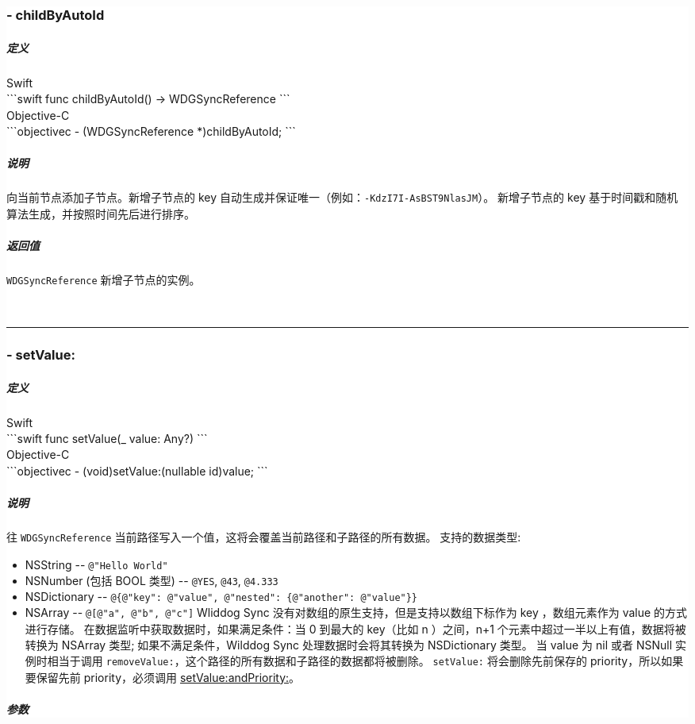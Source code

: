 ### - childByAutoId

##### 定义

<div class="swift-lan">Swift</div>```swift
func childByAutoId() -> WDGSyncReference
```
<div class="objectivec-lan">Objective-C</div>```objectivec
- (WDGSyncReference *)childByAutoId;
```

##### 说明

向当前节点添加子节点。新增子节点的 key 自动生成并保证唯一（例如：`-KdzI7I-AsBST9NlasJM`）。
新增子节点的 key 基于时间戳和随机算法生成，并按照时间先后进行排序。
 



##### 返回值

`WDGSyncReference` 新增子节点的实例。

</br>

---

### - setValue:

##### 定义

<div class="swift-lan">Swift</div>```swift
func setValue(_ value: Any?)
```
<div class="objectivec-lan">Objective-C</div>```objectivec
- (void)setValue:(nullable id)value;
```

##### 说明

往 `WDGSyncReference` 当前路径写入一个值，这将会覆盖当前路径和子路径的所有数据。
支持的数据类型:
 - NSString -- `@"Hello World"`
 - NSNumber (包括 BOOL 类型) -- `@YES`, `@43`, `@4.333`
 - NSDictionary -- `@{@"key": @"value", @"nested": {@"another": @"value"}}`
 - NSArray -- `@[@"a", @"b", @"c"]`
Wliddog Sync 没有对数组的原生支持，但是支持以数组下标作为 key ，数组元素作为 value 的方式进行存储。
在数据监听中获取数据时，如果满足条件：当 0 到最大的 key（比如 n ）之间，n+1 个元素中超过一半以上有值，数据将被转换为 NSArray 类型;
如果不满足条件，Wilddog Sync 处理数据时会将其转换为 NSDictionary 类型。
当 value 为 nil 或者 NSNull 实例时相当于调用 `removeValue:`，这个路径的所有数据和子路径的数据都将被删除。
`setValue:` 将会删除先前保存的 priority，所以如果要保留先前 priority，必须调用 [setValue:andPriority:](WDGSyncReference.html#setValue-andPriority)。
 


##### 参数
